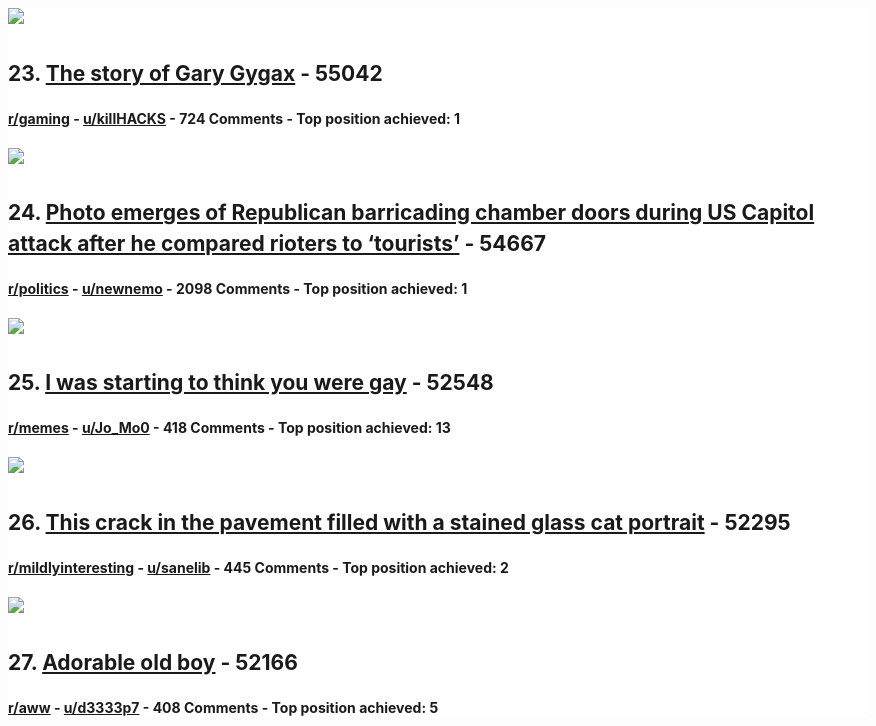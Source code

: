 <a href="https://i.redd.it/zkrcudavdjz61.jpg"><img src="https://b.thumbs.redditmedia.com/nxisdMAfXHYNn4d2xImFf4lQTQqnn1bzctjanzfExfM.jpg"></img></a>

## 23. [The story of Gary Gygax](http://reddit.com/r/gaming/comments/ndgqsn/the_story_of_gary_gygax/) - 55042
#### [r/gaming](http://reddit.com/r/gaming) - [u/killHACKS](http://reddit.com/u/killHACKS) - 724 Comments - Top position achieved: 1

<a href="https://i.imgur.com/e15xxLV.jpg"><img src="https://b.thumbs.redditmedia.com/bGx50IsGpszCZ673Td5gKAmAcblK_XOCl9ObR0W60yE.jpg"></img></a>

## 24. [Photo emerges of Republican barricading chamber doors during US Capitol attack after he compared rioters to ‘tourists’](http://reddit.com/r/politics/comments/ndui2i/photo_emerges_of_republican_barricading_chamber/) - 54667
#### [r/politics](http://reddit.com/r/politics) - [u/newnemo](http://reddit.com/u/newnemo) - 2098 Comments - Top position achieved: 1

<a href="https://www.independent.co.uk/news/world/americas/us-politics/captiol-riot-andrew-clyde-chamber-b1848332.html"><img src="https://b.thumbs.redditmedia.com/W037UKfwF5HNgV-Sek6YZxOIcQVfhDVvbf7K-h-2tjQ.jpg"></img></a>

## 25. [I was starting to think you were gay](http://reddit.com/r/memes/comments/ndpy0n/i_was_starting_to_think_you_were_gay/) - 52548
#### [r/memes](http://reddit.com/r/memes) - [u/Jo_Mo0](http://reddit.com/u/Jo_Mo0) - 418 Comments - Top position achieved: 13

<a href="https://i.redd.it/282oivfwwhz61.jpg"><img src="https://a.thumbs.redditmedia.com/HKkfQjGOBb3rwHI92_wf--9TuGUQiOLkP4e_Db4Rho0.jpg"></img></a>

## 26. [This crack in the pavement filled with a stained glass cat portrait](http://reddit.com/r/mildlyinteresting/comments/ndyoyk/this_crack_in_the_pavement_filled_with_a_stained/) - 52295
#### [r/mildlyinteresting](http://reddit.com/r/mildlyinteresting) - [u/sanelib](http://reddit.com/u/sanelib) - 445 Comments - Top position achieved: 2

<a href="https://i.redd.it/qoizupwvxjz61.png"><img src="https://b.thumbs.redditmedia.com/p9LtTbvrHnhRBE93p_6kwRRWGmbb9G06YAeDopt8jXc.jpg"></img></a>

## 27. [Adorable old boy](http://reddit.com/r/aww/comments/ndynxi/adorable_old_boy/) - 52166
#### [r/aww](http://reddit.com/r/aww) - [u/d3333p7](http://reddit.com/u/d3333p7) - 408 Comments - Top position achieved: 5
